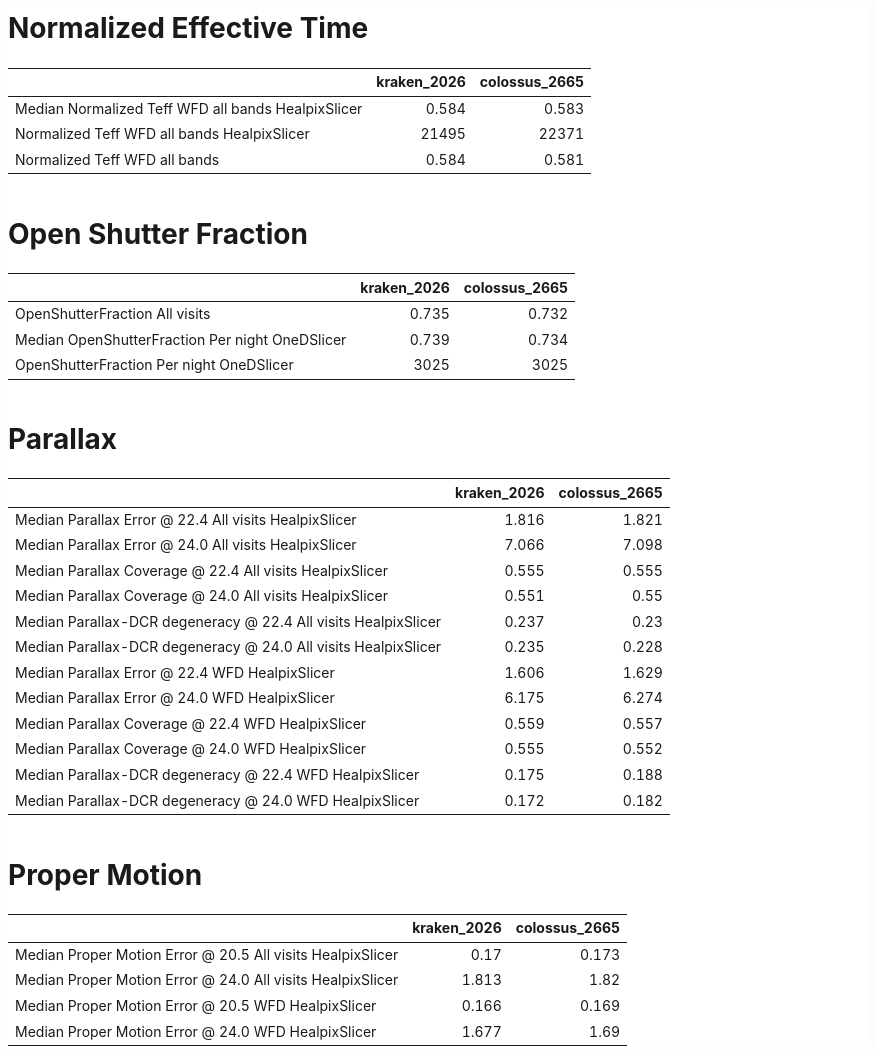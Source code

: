 # Normalized Effective Time
|                                                    |   kraken_2026 |   colossus_2665 |
|:---------------------------------------------------|--------------:|----------------:|
| Median Normalized Teff WFD all bands HealpixSlicer |         0.584 |           0.583 |
| Normalized Teff WFD all bands HealpixSlicer        |     21495     |       22371     |
| Normalized Teff WFD all bands                      |         0.584 |           0.581 |

# Open Shutter Fraction
|                                                 |   kraken_2026 |   colossus_2665 |
|:------------------------------------------------|--------------:|----------------:|
| OpenShutterFraction All visits                  |         0.735 |           0.732 |
| Median OpenShutterFraction Per night OneDSlicer |         0.739 |           0.734 |
| OpenShutterFraction Per night OneDSlicer        |      3025     |        3025     |

# Parallax
|                                                                |   kraken_2026 |   colossus_2665 |
|:---------------------------------------------------------------|--------------:|----------------:|
| Median Parallax Error @ 22.4 All visits HealpixSlicer          |         1.816 |           1.821 |
| Median Parallax Error @ 24.0 All visits HealpixSlicer          |         7.066 |           7.098 |
| Median Parallax Coverage @ 22.4 All visits HealpixSlicer       |         0.555 |           0.555 |
| Median Parallax Coverage @ 24.0 All visits HealpixSlicer       |         0.551 |           0.55  |
| Median Parallax-DCR degeneracy @ 22.4 All visits HealpixSlicer |         0.237 |           0.23  |
| Median Parallax-DCR degeneracy @ 24.0 All visits HealpixSlicer |         0.235 |           0.228 |
| Median Parallax Error @ 22.4 WFD HealpixSlicer                 |         1.606 |           1.629 |
| Median Parallax Error @ 24.0 WFD HealpixSlicer                 |         6.175 |           6.274 |
| Median Parallax Coverage @ 22.4 WFD HealpixSlicer              |         0.559 |           0.557 |
| Median Parallax Coverage @ 24.0 WFD HealpixSlicer              |         0.555 |           0.552 |
| Median Parallax-DCR degeneracy @ 22.4 WFD HealpixSlicer        |         0.175 |           0.188 |
| Median Parallax-DCR degeneracy @ 24.0 WFD HealpixSlicer        |         0.172 |           0.182 |

# Proper Motion
|                                                            |   kraken_2026 |   colossus_2665 |
|:-----------------------------------------------------------|--------------:|----------------:|
| Median Proper Motion Error @ 20.5 All visits HealpixSlicer |         0.17  |           0.173 |
| Median Proper Motion Error @ 24.0 All visits HealpixSlicer |         1.813 |           1.82  |
| Median Proper Motion Error @ 20.5 WFD HealpixSlicer        |         0.166 |           0.169 |
| Median Proper Motion Error @ 24.0 WFD HealpixSlicer        |         1.677 |           1.69  |
